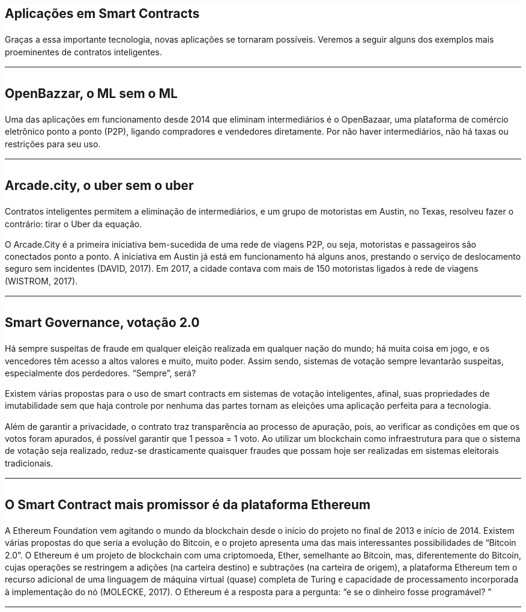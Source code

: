 
## Aplicações em Smart Contracts

Graças a essa importante tecnologia, novas aplicações se tornaram possíveis. Veremos a seguir alguns dos exemplos mais proeminentes de contratos inteligentes.

---

## OpenBazzar, o ML sem o ML

Uma das aplicações em funcionamento desde 2014 que eliminam intermediários é o OpenBazaar, uma plataforma de comércio eletrônico ponto a ponto (P2P), ligando compradores e vendedores diretamente. Por não haver intermediários, não há taxas ou restrições para seu uso.

---

## Arcade.city, o uber sem o uber

Contratos inteligentes permitem a eliminação de intermediários, e um grupo de motoristas em Austin, no Texas, resolveu fazer o contrário: tirar o Uber da equação.

O Arcade.City é a primeira iniciativa bem-sucedida de uma rede de viagens P2P, ou seja, motoristas e passageiros são conectados ponto a ponto. A iniciativa em Austin já está em funcionamento há alguns anos, prestando o serviço de deslocamento seguro sem incidentes (DAVID, 2017). Em 2017, a cidade contava com mais de 150 motoristas ligados à rede de viagens (WISTROM, 2017).

---

## Smart Governance, votação 2.0

Há sempre suspeitas de fraude em qualquer eleição realizada em qualquer nação do mundo; há muita coisa em jogo, e os vencedores têm acesso a altos valores e muito, muito poder. Assim sendo, sistemas de votação sempre levantarão suspeitas, especialmente dos perdedores. “Sempre”, será?

Existem várias propostas para o uso de smart contracts em sistemas de votação inteligentes, afinal, suas propriedades de imutabilidade sem que haja controle por nenhuma das partes tornam as eleições uma aplicação perfeita para a tecnologia.

Além de garantir a privacidade, o contrato traz transparência ao processo de apuração, pois, ao verificar as condições em que os votos foram apurados, é possível garantir que 1 pessoa = 1 voto. Ao utilizar um blockchain como infraestrutura para que o sistema de votação seja realizado, reduz-se drasticamente quaisquer fraudes que possam hoje ser realizadas em sistemas eleitorais tradicionais.

---

## O Smart Contract mais promissor é da plataforma Ethereum

A Ethereum Foundation vem agitando o mundo da blockchain desde o início do projeto no final de 2013 e início de 2014. Existem várias propostas do que seria a evolução do Bitcoin, e o projeto apresenta uma das mais interessantes possibilidades de “Bitcoin 2.0”. O Ethereum é um projeto de blockchain com uma criptomoeda, Ether, semelhante ao Bitcoin, mas, diferentemente do Bitcoin, cujas operações se restringem a adições (na carteira destino) e subtrações (na carteira de origem), a plataforma Ethereum tem o recurso adicional de uma linguagem de máquina virtual (quase) completa de Turing e capacidade de processamento incorporada à implementação do nó (MOLECKE, 2017). O Ethereum é a resposta para a pergunta: “e se o dinheiro fosse programável? ”

---